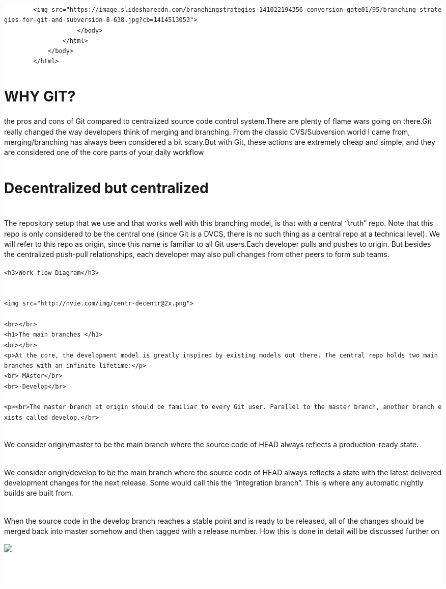             <img src="https://image.slidesharecdn.com/branchingstrategies-141022194356-conversion-gate01/95/branching-strategies-for-git-and-subversion-8-638.jpg?cb=1414513053">
						</body>
					</html>
				</body>
			</html>

<!DOCTYPE html>
<html>
<head>
<title></title>
</head>
<body>

<h1>WHY GIT?</h1>
<p>the pros and cons of Git compared to centralized source code control system.There are plenty of flame wars going on there.Git really changed the way developers think of merging and branching. From the classic CVS/Subversion world I came from, merging/branching has always been considered a bit scary.But with Git, these actions are extremely cheap and simple, and they are considered one of the core parts of your daily workflow</p>

<h1>Decentralized but centralized </h1>

<p><br>The repository setup that we use and that works well with this branching model, is that with a central “truth” repo. Note that this repo is only considered to be the central one (since Git is a DVCS, there is no such thing as a central repo at a technical level). We will refer to this repo as origin, since this name is familiar to all Git users.Each developer pulls and pushes to origin. But besides the centralized push-pull relationships, each developer may also pull changes from other peers to form sub teams. 
	</br></p>
	
	<h3>Work flow Diagram</h3>
	
	
	<img src="http://nvie.com/img/centr-decentr@2x.png">
	
	<br></br>
	<h1>The main branches </h1>
	<br></br>
	<p>At the core, the development model is greatly inspired by existing models out there. The central repo holds two main branches with an infinite lifetime:</p>
	<br>-MAster</br>
	<br>-Develop</br>
	
	<p><br>The master branch at origin should be familiar to every Git user. Parallel to the master branch, another branch exists called develop.</br>

<br>We consider origin/master to be the main branch where the source code of HEAD always reflects a production-ready state.</br>

<br>We consider origin/develop to be the main branch where the source code of HEAD always reflects a state with the latest delivered development changes for the next release. Some would call this the “integration branch”. This is where any automatic nightly builds are built from.</br>

<br>When the source code in the develop branch reaches a stable point and is ready to be released, all of the changes should be merged back into master somehow and then tagged with a release number. How this is done in detail will be discussed further on<br></p>

<img src="http://nvie.com/img/main-branches@2x.png">
<h1></h1>
</body>
</html>
  
  
